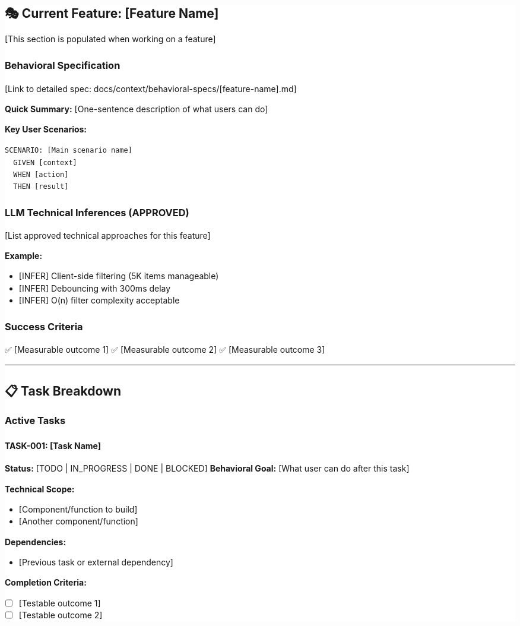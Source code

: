 
## 🎭 Current Feature: [Feature Name]

[This section is populated when working on a feature]

### Behavioral Specification

[Link to detailed spec: docs/context/behavioral-specs/[feature-name].md]

**Quick Summary:**
[One-sentence description of what users can do]

**Key User Scenarios:**
```gherkin
SCENARIO: [Main scenario name]
  GIVEN [context]
  WHEN [action]
  THEN [result]
```

### LLM Technical Inferences (APPROVED)

[List approved technical approaches for this feature]

**Example:**
- [INFER] Client-side filtering (5K items manageable)
- [INFER] Debouncing with 300ms delay
- [INFER] O(n) filter complexity acceptable

### Success Criteria

✅ [Measurable outcome 1]
✅ [Measurable outcome 2]
✅ [Measurable outcome 3]

---

## 📋 Task Breakdown

### Active Tasks

#### TASK-001: [Task Name]
**Status:** [TODO | IN_PROGRESS | DONE | BLOCKED]
**Behavioral Goal:** [What user can do after this task]

**Technical Scope:**
- [Component/function to build]
- [Another component/function]

**Dependencies:**
- [Previous task or external dependency]

**Completion Criteria:**
- [ ] [Testable outcome 1]
- [ ] [Testable outcome 2]

